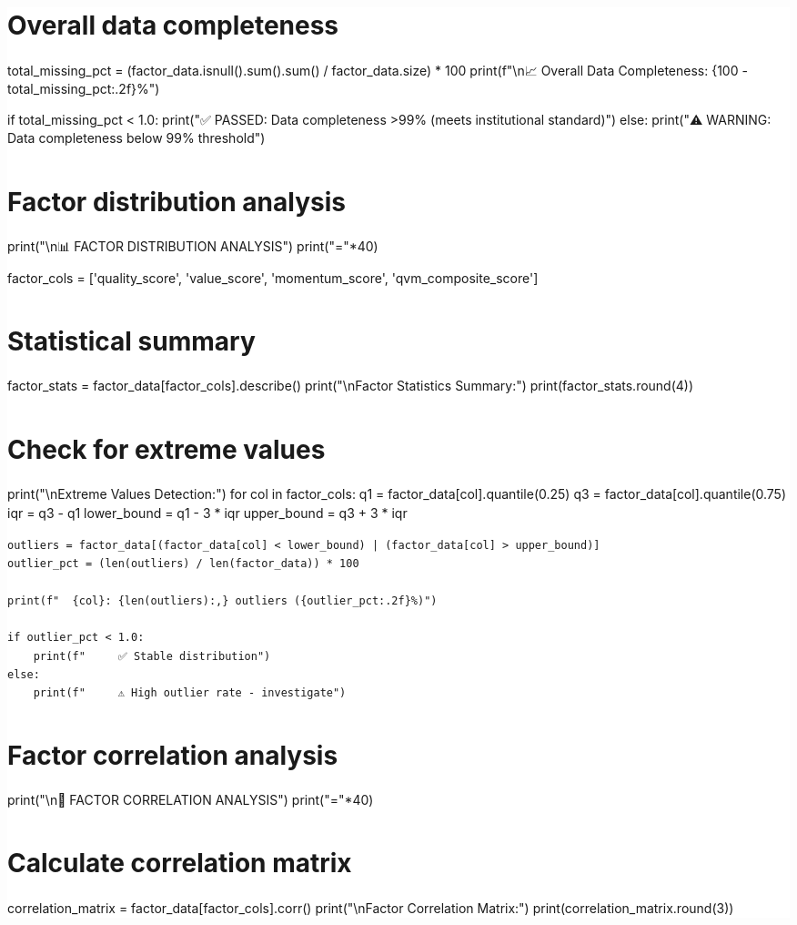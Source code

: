 # Overall data completeness
total_missing_pct = (factor_data.isnull().sum().sum() / factor_data.size) * 100
print(f"\n📈 Overall Data Completeness: {100 - total_missing_pct:.2f}%")

if total_missing_pct < 1.0:
    print("✅ PASSED: Data completeness >99% (meets institutional standard)")
else:
    print("⚠️ WARNING: Data completeness below 99% threshold")

# Factor distribution analysis
print("\n📊 FACTOR DISTRIBUTION ANALYSIS")
print("="*40)

factor_cols = ['quality_score', 'value_score', 'momentum_score', 'qvm_composite_score']

# Statistical summary
factor_stats = factor_data[factor_cols].describe()
print("\nFactor Statistics Summary:")
print(factor_stats.round(4))

# Check for extreme values
print("\nExtreme Values Detection:")
for col in factor_cols:
    q1 = factor_data[col].quantile(0.25)
    q3 = factor_data[col].quantile(0.75)
    iqr = q3 - q1
    lower_bound = q1 - 3 * iqr
    upper_bound = q3 + 3 * iqr

    outliers = factor_data[(factor_data[col] < lower_bound) | (factor_data[col] > upper_bound)]
    outlier_pct = (len(outliers) / len(factor_data)) * 100

    print(f"  {col}: {len(outliers):,} outliers ({outlier_pct:.2f}%)")

    if outlier_pct < 1.0:
        print(f"     ✅ Stable distribution")
    else:
        print(f"     ⚠️ High outlier rate - investigate")

# Factor correlation analysis
print("\n🔗 FACTOR CORRELATION ANALYSIS")
print("="*40)

# Calculate correlation matrix
correlation_matrix = factor_data[factor_cols].corr()
print("\nFactor Correlation Matrix:")
print(correlation_matrix.round(3))

